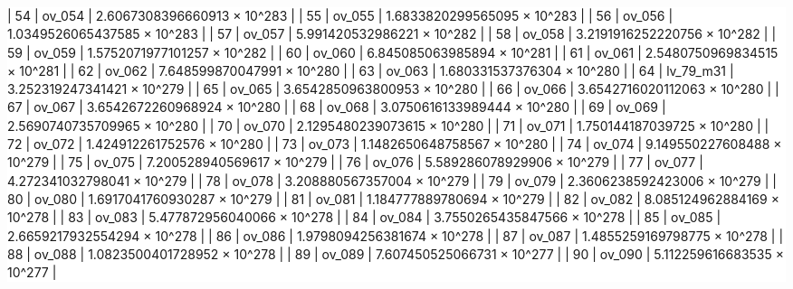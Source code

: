 | 54 | ov_054 | 2.6067308396660913 × 10^283 |
| 55 | ov_055 | 1.6833820299565095 × 10^283 |
| 56 | ov_056 | 1.0349526065437585 × 10^283 |
| 57 | ov_057 | 5.991420532986221 × 10^282 |
| 58 | ov_058 | 3.2191916252220756 × 10^282 |
| 59 | ov_059 | 1.5752071977101257 × 10^282 |
| 60 | ov_060 | 6.845085063985894 × 10^281 |
| 61 | ov_061 | 2.5480750969834515 × 10^281 |
| 62 | ov_062 | 7.648599870047991 × 10^280 |
| 63 | ov_063 | 1.680331537376304 × 10^280 |
| 64 | lv_79_m31 | 3.252319247341421 × 10^279 |
| 65 | ov_065 | 3.6542850963800953 × 10^280 |
| 66 | ov_066 | 3.6542716020112063 × 10^280 |
| 67 | ov_067 | 3.6542672260968924 × 10^280 |
| 68 | ov_068 | 3.0750616133989444 × 10^280 |
| 69 | ov_069 | 2.5690740735709965 × 10^280 |
| 70 | ov_070 | 2.1295480239073615 × 10^280 |
| 71 | ov_071 | 1.750144187039725 × 10^280 |
| 72 | ov_072 | 1.424912261752576 × 10^280 |
| 73 | ov_073 | 1.1482650648758567 × 10^280 |
| 74 | ov_074 | 9.149550227608488 × 10^279 |
| 75 | ov_075 | 7.200528940569617 × 10^279 |
| 76 | ov_076 | 5.589286078929906 × 10^279 |
| 77 | ov_077 | 4.272341032798041 × 10^279 |
| 78 | ov_078 | 3.208880567357004 × 10^279 |
| 79 | ov_079 | 2.3606238592423006 × 10^279 |
| 80 | ov_080 | 1.6917041760930287 × 10^279 |
| 81 | ov_081 | 1.184777889780694 × 10^279 |
| 82 | ov_082 | 8.085124962884169 × 10^278 |
| 83 | ov_083 | 5.477872956040066 × 10^278 |
| 84 | ov_084 | 3.7550265435847566 × 10^278 |
| 85 | ov_085 | 2.6659217932554294 × 10^278 |
| 86 | ov_086 | 1.9798094256381674 × 10^278 |
| 87 | ov_087 | 1.4855259169798775 × 10^278 |
| 88 | ov_088 | 1.0823500401728952 × 10^278 |
| 89 | ov_089 | 7.607450525066731 × 10^277 |
| 90 | ov_090 | 5.112259616683535 × 10^277 |